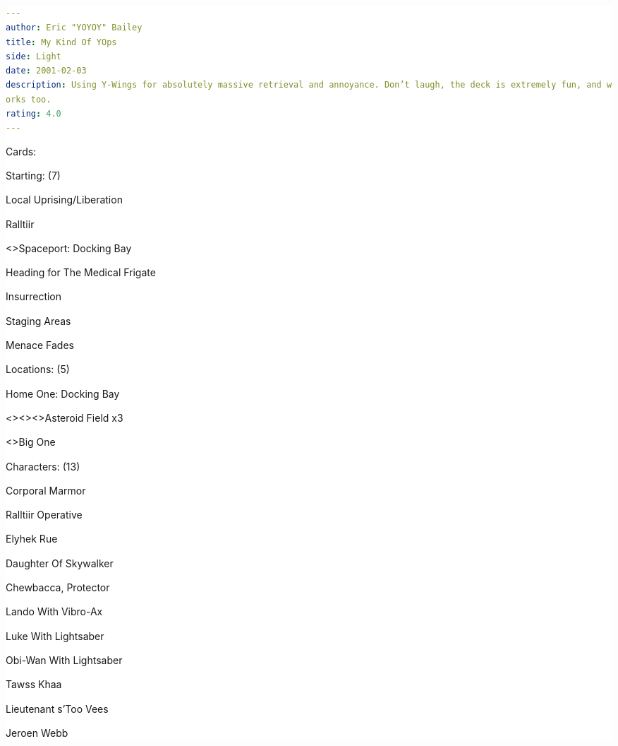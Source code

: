 ```yaml
---
author: Eric "YOYOY" Bailey
title: My Kind Of YOps
side: Light
date: 2001-02-03
description: Using Y-Wings for absolutely massive retrieval and annoyance. Don’t laugh, the deck is extremely fun, and works too.
rating: 4.0
---
```

Cards: 

Starting: (7)

Local Uprising/Liberation

Ralltiir

<>Spaceport: Docking Bay

Heading for The Medical Frigate

Insurrection

Staging Areas

Menace Fades


Locations: (5)

Home One: Docking Bay

<><><>Asteroid Field x3

<>Big One


Characters: (13)

Corporal Marmor

Ralltiir Operative

Elyhek Rue

Daughter Of Skywalker

Chewbacca, Protector

Lando With Vibro-Ax

Luke With Lightsaber

Obi-Wan With Lightsaber

Tawss Khaa

Lieutenant s’Too Vees

Jeroen Webb
